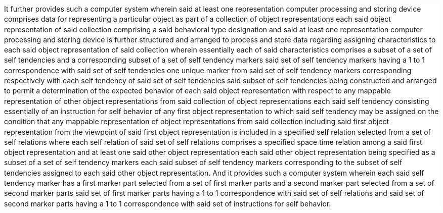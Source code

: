 It further provides such a computer system wherein said at least one representation computer processing and storing device comprises data for representing a particular object as part of a collection of object representations each said object representation of said collection comprising a said behavioral type designation and said at least one representation computer processing and storing device is further structured and arranged to process and store data regarding assigning characteristics to each said object representation of said collection wherein essentially each of said characteristics comprises a subset of a set of self tendencies and a corresponding subset of a set of self tendency markers said set of self tendency markers having a 1 to 1 correspondence with said set of self tendencies one unique marker from said set of self tendency markers corresponding respectively with each self tendency of said set of self tendencies said subset of self tendencies being constructed and arranged to permit a determination of the expected behavior of each said object representation with respect to any mappable representation of other object representations from said collection of object representations each said self tendency consisting essentially of an instruction for self behavior of any first object representation to which said self tendency may be assigned on the condition that any mappable representation of object representations from said collection including said first object representation from the viewpoint of said first object representation is included in a specified self relation selected from a set of self relations where each self relation of said set of self relations comprises a specified space time relation among a said first object representation and at least one said other object representation each said other object representation being specified as a subset of a set of self tendency markers each said subset of self tendency markers corresponding to the subset of self tendencies assigned to each said other object representation. And it provides such a computer system wherein each said self tendency marker has a first marker part selected from a set of first marker parts and a second marker part selected from a set of second marker parts said set of first marker parts having a 1 to 1 correspondence with said set of self relations and said set of second marker parts having a 1 to 1 correspondence with said set of instructions for self behavior.
